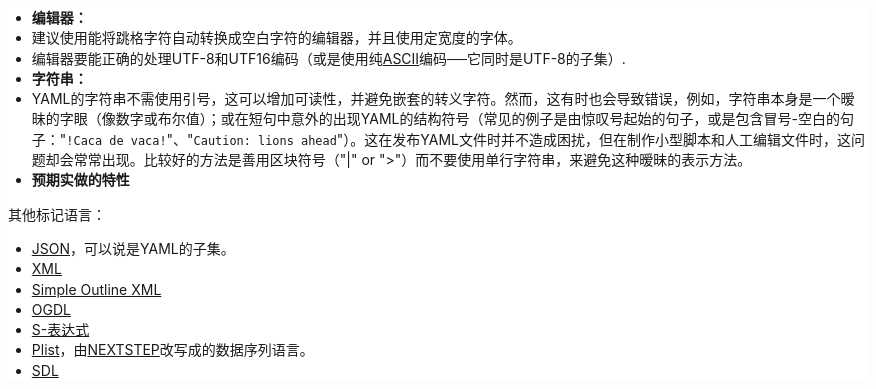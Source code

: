 - **编辑器：**
- 建议使用能将跳格字符自动转换成空白字符的编辑器，并且使用定宽度的字体。
- 编辑器要能正确的处理UTF-8和UTF16编码（或是使用纯[ASCII](https://zh.wikipedia.org/wiki/ASCII "ASCII")编码──它同时是UTF-8的子集）.
- **字符串：**
- YAML的字符串不需使用引号，这可以增加可读性，并避免嵌套的转义字符。然而，这有时也会导致错误，例如，字符串本身是一个暧昧的字眼（像数字或布尔值）；或在短句中意外的出现YAML的结构符号（常见的例子是由惊叹号起始的句子，或是包含冒号-空白的句子："`!Caca de vaca!`"、"`Caution: lions ahead`"）。这在发布YAML文件时并不造成困扰，但在制作小型脚本和人工编辑文件时，这问题却会常常出现。比较好的方法是善用区块符号（"|" or ">"）而不要使用单行字符串，来避免这种暧昧的表示方法。
- **预期实做的特性**

其他标记语言：

- [JSON](https://zh.wikipedia.org/wiki/JSON "JSON")，可以说是YAML的子集。
- [XML](https://zh.wikipedia.org/wiki/XML "XML")
- [Simple Outline XML](https://zh.wikipedia.org/w/index.php?title=Simple_Outline_XML&action=edit&redlink=1 "Simple Outline XML（页面不存在）")
- [OGDL](https://zh.wikipedia.org/w/index.php?title=OGDL&action=edit&redlink=1 "OGDL（页面不存在）")
- [S-表达式](https://zh.wikipedia.org/wiki/S-%E8%A1%A8%E8%BE%BE%E5%BC%8F "S-表达式")
- [Plist](https://zh.wikipedia.org/wiki/Plist "Plist")，由[NEXTSTEP](https://zh.wikipedia.org/wiki/NEXTSTEP "NEXTSTEP")改写成的数据序列语言。
- [SDL](https://zh.wikipedia.org/w/index.php?title=Simple_Declarative_Language&action=edit&redlink=1 "Simple Declarative Language（页面不存在）")

[^rfc9512-1]: Polli, Roberto; Wilde, Erik; Aro, Eemeli. [YAML Media Type](https://datatracker.ietf.org/doc/rfc9512/) (报告). Internet Engineering Task Force. 2024-02-21 \[2024-02-21\]. （原始内容[存档](https://web.archive.org/web/20240221185855/https://datatracker.ietf.org/doc/rfc9512/)于2024-02-21）.

[^2]: [2822](http://www.rfc-editor.org/rfc/rfc2822.txt) （[页面存档备份](https://web.archive.org/web/20220514042645/http)，存于[互联网档案馆](https://zh.wikipedia.org/wiki/%E4%BA%92%E8%81%94%E7%BD%91%E6%A1%A3%E6%A1%88%E9%A6%86 "互联网档案馆")）

[^3]: Evans, Clark. [YAML Draft 0.1](https://web.archive.org/web/20130907042053/http://tech.groups.yahoo.com/group/sml-dev/message/4710). Yahoo! Tech groups(雅虎技术组群): sml-dev. 2001-05-11 \[2008-08-02\]. （[原始内容](http://tech.groups.yahoo.com/group/sml-dev/message/4710)存档于2013-09-07）.

[^4]: [YAML Ain't Markup Language: About](https://web.archive.org/web/20220403004031/http://yaml.org/about.html). \[2010-06-16\]. （[原始内容](http://www.yaml.org/about.html)存档于2022-04-03）.

[^yaml_spec_2001_08_01-5]: [Yet Another Markup Language (YAML) 1.0](https://web.archive.org/web/20220306093951/https://yaml.org/spec/history/2001-08-01.html). \[2008-11-24\]. （[原始内容](http://yaml.org/spec/history/2001-08-01.html)存档于2022-03-06）.

[^vartype000-6]: 在英文原文中，将下列几组词汇交替使用：(清单"list"和数组"array"), (散列表"hash"、字典"dictionary"、映射"mapping")和(字符串"string"和标量"scalar")。在其他编程语言，这几组字的意义未必等价。中文则统一使用相同的词汇。

[^relationalnote000-7]: 层次结构式(hierarchical model)对应到树状结构时，只会有一个固定、整体性的结果。举例说明：用层次结构式来表达电影的演员名单，每个演员都只能归类到一个电影名称；或是每个电影只能归类给一位演员(虽然这样很怪)。YAML同时也允许使用关系式数据(relational model)。

[^8]: [存档副本](https://web.archive.org/web/20080914015703/http://redhanded.hobix.com/inspect/yamlIsJson.html). \[2013-05-15\]. （[原始内容](http://redhanded.hobix.com/inspect/yamlIsJson.html)存档于2008-09-14）.

[^9]: [yaml.org](http://yaml.org/) （[页面存档备份](https://web.archive.org/web/20220515165215/http)，存于[互联网档案馆](https://zh.wikipedia.org/wiki/%E4%BA%92%E8%81%94%E7%BD%91%E6%A1%A3%E6%A1%88%E9%A6%86 "互联网档案馆")）

[^10]: [小抄](http://yaml.org/refcard.html) （[页面存档备份](https://web.archive.org/web/20220303001324/http)，存于[互联网档案馆](https://zh.wikipedia.org/wiki/%E4%BA%92%E8%81%94%E7%BD%91%E6%A1%A3%E6%A1%88%E9%A6%86 "互联网档案馆")）

[^11]: [格式说明](http://yaml.org/spec/) （[页面存档备份](https://web.archive.org/web/20220120221209/http)，存于[互联网档案馆](https://zh.wikipedia.org/wiki/%E4%BA%92%E8%81%94%E7%BD%91%E6%A1%A3%E6%A1%88%E9%A6%86 "互联网档案馆")）

[^12]: [YAML 1.2 Spec](http://yaml.org/spec/1.2/). \[2008-12-01\]. （原始内容[存档](https://web.archive.org/web/20080516232502/http://yaml.org/spec/1.2/)于2008-05-16）.

[^13]: 这些语法非常细微且很少出现在文件中：JSON允许扩展字符集，如：UTF32；YAML在分隔符号──如引号、等号、冒号──后方需要接空白字符，而JSON不需要；一些非标准的JSON实现允许Javascript风格的的大范围注解*/\*...\*/*。处理这种边界情形或许需要在将其当成内置格式的YAML剖析前进行简单的JSON前处理。

[^14]: [用SYCK剖析JSON](http://redhanded.hobix.com/inspect/yamlIsJson.html). \[2008-09-28\]. （原始内容[存档](https://web.archive.org/web/20080914015703/http://redhanded.hobix.com/inspect/yamlIsJson.html)于2008-09-14）.

[^15]: [存在](http://www.kuwata-lab.com/kwalify/) （[页面存档备份](https://web.archive.org/web/20210812231831/http)，存于[互联网档案馆](https://zh.wikipedia.org/wiki/%E4%BA%92%E8%81%94%E7%BD%91%E6%A1%A3%E6%A1%88%E9%A6%86 "互联网档案馆")）

[^16]: [XML IDREF](https://web.archive.org/web/20220515043139/http://www.w3.org/TR/2000/REC-xml-20001006#idref). \[2008-09-28\]. （[原始内容](http://www.w3.org/TR/2000/REC-xml-20001006#idref)存档于2022-05-15）.

[^17]: 提案中的"yield"(迭代器)标签可以允许简单的算术运算

[^xml_1.0-18]: [Extensible Markup Language (XML) 1.0 (第四版)](http://www.w3.org/TR/REC-xml/). \[2007-11-04\]. （原始内容[存档](https://web.archive.org/web/20200110151249/http://www.w3.org/TR/REC-xml/)于2020-01-10）.

[^xml_1.1-19]: [Extensible Markup Language (XML) 1.1 (第二版)](https://web.archive.org/web/20210419133700/https://www.w3.org/TR/xml11/). \[2007-11-04\]. （[原始内容](http://www.w3.org/TR/xml11/)存档于2021-04-19）.

[^yaml_spec-20]: [YAML Ain't Markup Language (YAML) Version 1.1](https://web.archive.org/web/20220501053052/http://yaml.org/spec/current.html). \[2007-11-04\]. （[原始内容](http://yaml.org/spec/current.html)存档于2022-05-01）.

[^21]: [libYAML](http://pyyaml.org/wiki/LibYAML) （[页面存档备份](https://web.archive.org/web/20220407050602/http)，存于[互联网档案馆](https://zh.wikipedia.org/wiki/%E4%BA%92%E8%81%94%E7%BD%91%E6%A1%A3%E6%A1%88%E9%A6%86 "互联网档案馆")）

[^22]: YAML的创造者Clark Evans推荐

[^23]: [SYCK](http://whytheluckystiff.net/syck/) （[页面存档备份](https://web.archive.org/web/20090803174140/http)，存于[互联网档案馆](https://zh.wikipedia.org/wiki/%E4%BA%92%E8%81%94%E7%BD%91%E6%A1%A3%E6%A1%88%E9%A6%86 "互联网档案馆")）

[^24]: [用C++将libYaml包装](http://git.snoyman.com/cppweb.git?a=blob;f=src/cppmodels/yaml.hpp;h=e67377c792309a51eb5a4c9dac05ba89befd38d6;hb=HEAD)<sup class="noprint Inline-Template"><span>[<a href="https://zh.wikipedia.org/wiki/Wikipedia:%E5%A4%B1%E6%95%88%E9%93%BE%E6%8E%A5" title="Wikipedia:失效链接"><span title="自2017年11月失效">永久失效链接</span></a>]</span></sup>


[^25]: [go-yaml](https://github.com/go-yaml/yaml) （[页面存档备份](https://web.archive.org/web/20220426092622/https)，存于[互联网档案馆](https://zh.wikipedia.org/wiki/%E4%BA%92%E8%81%94%E7%BD%91%E6%A1%A3%E6%A1%88%E9%A6%86 "互联网档案馆")）
[^26]: [Haskell Reference wrappers](https://web.archive.org/web/20080803050852/http://www.ben-kiki.org/oren/YamlReference/)
[^27]: [jvyaml](https://web.archive.org/web/20081121204521/http://jvyaml.dev.java.net/)
[^28]: [JYaml](https://web.archive.org/web/20081225033223/http://jyaml.sourceforge.net/)
[^29]: [YAML JavaScript](http://sourceforge.net/projects/yaml-javascript) （[页面存档备份](https://web.archive.org/web/20210313050647/http)，存于[互联网档案馆](https://zh.wikipedia.org/wiki/%E4%BA%92%E8%81%94%E7%BD%91%E6%A1%A3%E6%A1%88%E9%A6%86 "互联网档案馆")）
[^30]: [Cocoa-Syck](https://web.archive.org/web/20070927213458/http://code.whytheluckystiff.net/syck/browser/trunk/ext/cocoa/src)
[^31]: [OCaml-Syck](http://sourceforge.net/projects/ocaml-syck/) （[页面存档备份](https://web.archive.org/web/20200630031720/http)，存于[互联网档案馆](https://zh.wikipedia.org/wiki/%E4%BA%92%E8%81%94%E7%BD%91%E6%A1%A3%E6%A1%88%E9%A6%86 "互联网档案馆")）
[^32]: [Lua-Syck](https://web.archive.org/web/20080923161342/http://code.whytheluckystiff.net/syck/browser/trunk/ext/lua)
[^33]: [CPAN YAML](https://search.cpan.org/dist/YAML) （[页面存档备份](https://web.archive.org/web/20180604182707/http)，存于[互联网档案馆](https://zh.wikipedia.org/wiki/%E4%BA%92%E8%81%94%E7%BD%91%E6%A1%A3%E6%A1%88%E9%A6%86 "互联网档案馆")）
[^34]: [YAML::Tiny](https://search.cpan.org/dist/YAML-Tiny/) （[页面存档备份](https://web.archive.org/web/20180520021623/http)，存于[互联网档案馆](https://zh.wikipedia.org/wiki/%E4%BA%92%E8%81%94%E7%BD%91%E6%A1%A3%E6%A1%88%E9%A6%86 "互联网档案馆")）
[^35]: [YAML::Syck](https://search.cpan.org/dist/YAML-Syck/) （[页面存档备份](https://web.archive.org/web/20180520041607/http)，存于[互联网档案馆](https://zh.wikipedia.org/wiki/%E4%BA%92%E8%81%94%E7%BD%91%E6%A1%A3%E6%A1%88%E9%A6%86 "互联网档案馆")）
[^36]: [YAML::XS](https://search.cpan.org/dist/YAML-LibYAML/) （[页面存档备份](https://web.archive.org/web/20180520003853/http)，存于[互联网档案馆](https://zh.wikipedia.org/wiki/%E4%BA%92%E8%81%94%E7%BD%91%E6%A1%A3%E6%A1%88%E9%A6%86 "互联网档案馆")）
[^37]: [Spyc](https://web.archive.org/web/20081218100022/http://spyc.sourceforge.net/)
[^38]: [PHP-Syck](http://pecl.php.net/package/syck) （[页面存档备份](https://web.archive.org/web/20220206175647/http)，存于[互联网档案馆](https://zh.wikipedia.org/wiki/%E4%BA%92%E8%81%94%E7%BD%91%E6%A1%A3%E6%A1%88%E9%A6%86 "互联网档案馆")）
[^39]: [sfYaml](https://web.archive.org/web/20080922222034/http://trac.symfony-project.org/browser/branches/1.1/lib/yaml)
[^40]: [PyYaml](http://pyyaml.org/). \[2008-09-28\]. （原始内容[存档](https://web.archive.org/web/20080917043822/http://www.pyyaml.org/wiki/PySyck)于2008-09-17）.
[^41]: [PySyck](https://pypi.org/project/PySyck/). \[2022-06-03\]. （原始内容[存档](https://web.archive.org/web/20210511011611/https://pypi.org/project/PySyck/)于2021-05-11）.
[^42]: [Ya2YAML](https://web.archive.org/web/20081012115015/http://rubyforge.org/projects/ya2yaml/)
[^43]: [CRAN YAML](http://biostat.mc.vanderbilt.edu/twiki/bin/view/Main/YamlR) （[页面存档备份](https://web.archive.org/web/20120309022757/http)，存于[互联网档案馆](https://zh.wikipedia.org/wiki/%E4%BA%92%E8%81%94%E7%BD%91%E6%A1%A3%E6%A1%88%E9%A6%86 "互联网档案馆")）
[^44]: [YAML .NET Parser](http://yaml-net-parser.sourceforge.net/) （[页面存档备份](https://web.archive.org/web/20090324201434/http)，存于[互联网档案馆](https://zh.wikipedia.org/wiki/%E4%BA%92%E8%81%94%E7%BD%91%E6%A1%A3%E6%A1%88%E9%A6%86 "互联网档案馆")）
[^45]: [YamlDotNet 12.0.0](https://www.nuget.org/packages/YamlDotNet/). www.nuget.org. \[2022-09-14\]. （原始内容[存档](https://web.archive.org/web/20220916033811/https://www.nuget.org/packages/YamlDotNet)于2022-09-16） （英语）.
[^46]: [scala-yaml](https://github.com/yaml/scala-yaml) （[页面存档备份](https://web.archive.org/web/20200930204556/https)，存于[互联网档案馆](https://zh.wikipedia.org/wiki/%E4%BA%92%E8%81%94%E7%BD%91%E6%A1%A3%E6%A1%88%E9%A6%86 "互联网档案馆")）
[^47]: [在Tcl 8.4中可用](https://web.archive.org/web/20150515083439/http://tcllib.sourceforge.net/doc/yaml.html)
[^48]: [YAXML](http://yaml.org/xml.html) （[页面存档备份](https://web.archive.org/web/20201024011628/http)，存于[互联网档案馆](https://zh.wikipedia.org/wiki/%E4%BA%92%E8%81%94%E7%BD%91%E6%A1%A3%E6%A1%88%E9%A6%86 "互联网档案馆")）